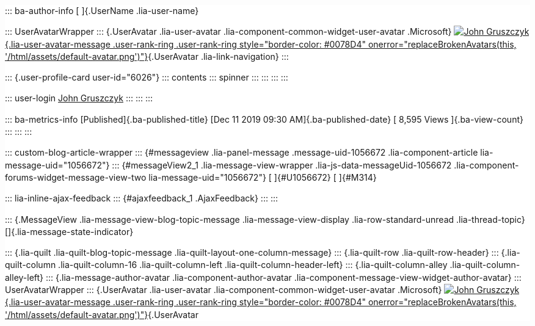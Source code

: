 ::: ba-author-info
[ ]{.UserName .lia-user-name}

::: UserAvatarWrapper
::: {.UserAvatar .lia-user-avatar .lia-component-common-widget-user-avatar .Microsoft}
[![John
Gruszczyk](https://techcommunity.microsoft.com/t5/image/serverpage/image-id/138593i6174D13196522EB9/image-dimensions/150x150/image-coordinates/231%2C0%2C1401%2C1170?v=v2 "John Gruszczyk"){.lia-user-avatar-message
.user-rank-ring .user-rank-ring style="border-color: #0078D4"
onerror="replaceBrokenAvatars(this, '/html/assets/default-avatar.png')"}](/t5/user/viewprofilepage/user-id/6026){.UserAvatar
.lia-link-navigation}
:::

::: {.user-profile-card user-id="6026"}
::: contents
::: spinner
:::
:::
:::
:::

::: user-login
[John Gruszczyk](/t5/user/viewprofilepage/user-id/6026)
:::
:::
:::

::: ba-metrics-info
[Published]{.ba-published-title} [Dec 11 2019 09:30
AM]{.ba-published-date} [ 8,595 Views ]{.ba-view-count}
:::
:::
:::

::: custom-blog-article-wrapper
::: {#messageview .lia-panel-message .message-uid-1056672 .lia-component-article lia-message-uid="1056672"}
::: {#messageView2_1 .lia-message-view-wrapper .lia-js-data-messageUid-1056672 .lia-component-forums-widget-message-view-two lia-message-uid="1056672"}
[ ]{#U1056672} [ ]{#M314}

::: lia-inline-ajax-feedback
::: {#ajaxfeedback_1 .AjaxFeedback}
:::
:::

::: {.MessageView .lia-message-view-blog-topic-message .lia-message-view-display .lia-row-standard-unread .lia-thread-topic}
[]{.lia-message-state-indicator}

::: {.lia-quilt .lia-quilt-blog-topic-message .lia-quilt-layout-one-column-message}
::: {.lia-quilt-row .lia-quilt-row-header}
::: {.lia-quilt-column .lia-quilt-column-16 .lia-quilt-column-left .lia-quilt-column-header-left}
::: {.lia-quilt-column-alley .lia-quilt-column-alley-left}
::: {.lia-message-author-avatar .lia-component-author-avatar .lia-component-message-view-widget-author-avatar}
::: UserAvatarWrapper
::: {.UserAvatar .lia-user-avatar .lia-component-common-widget-user-avatar .Microsoft}
[![John
Gruszczyk](https://techcommunity.microsoft.com/t5/image/serverpage/image-id/138593i6174D13196522EB9/image-dimensions/40x40/image-coordinates/99%2C0%2C1567%2C1468?v=v2 "John Gruszczyk"){.lia-user-avatar-message
.user-rank-ring .user-rank-ring style="border-color: #0078D4"
onerror="replaceBrokenAvatars(this, '/html/assets/default-avatar.png')"}](/t5/user/viewprofilepage/user-id/6026){.UserAvatar